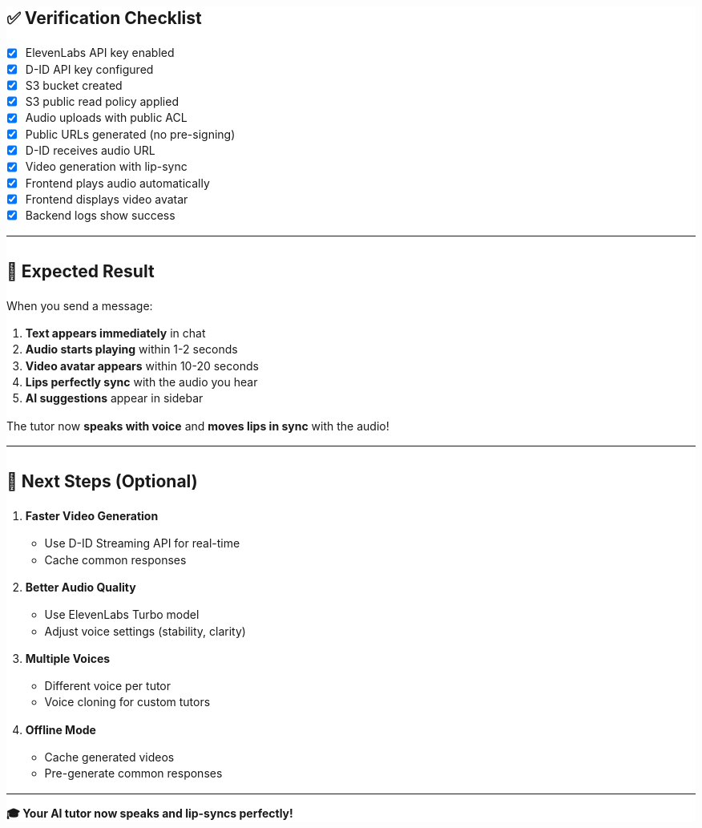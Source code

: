 
## ✅ Verification Checklist

- [x] ElevenLabs API key enabled
- [x] D-ID API key configured
- [x] S3 bucket created
- [x] S3 public read policy applied
- [x] Audio uploads with public ACL
- [x] Public URLs generated (no pre-signing)
- [x] D-ID receives audio URL
- [x] Video generation with lip-sync
- [x] Frontend plays audio automatically
- [x] Frontend displays video avatar
- [x] Backend logs show success

---

## 🎉 Expected Result

When you send a message:

1. **Text appears immediately** in chat
2. **Audio starts playing** within 1-2 seconds
3. **Video avatar appears** within 10-20 seconds
4. **Lips perfectly sync** with the audio you hear
5. **AI suggestions** appear in sidebar

The tutor now **speaks with voice** and **moves lips in sync** with the audio!

---

## 🚀 Next Steps (Optional)

1. **Faster Video Generation**
   - Use D-ID Streaming API for real-time
   - Cache common responses

2. **Better Audio Quality**
   - Use ElevenLabs Turbo model
   - Adjust voice settings (stability, clarity)

3. **Multiple Voices**
   - Different voice per tutor
   - Voice cloning for custom tutors

4. **Offline Mode**
   - Cache generated videos
   - Pre-generate common responses

---

**🎓 Your AI tutor now speaks and lip-syncs perfectly!**
